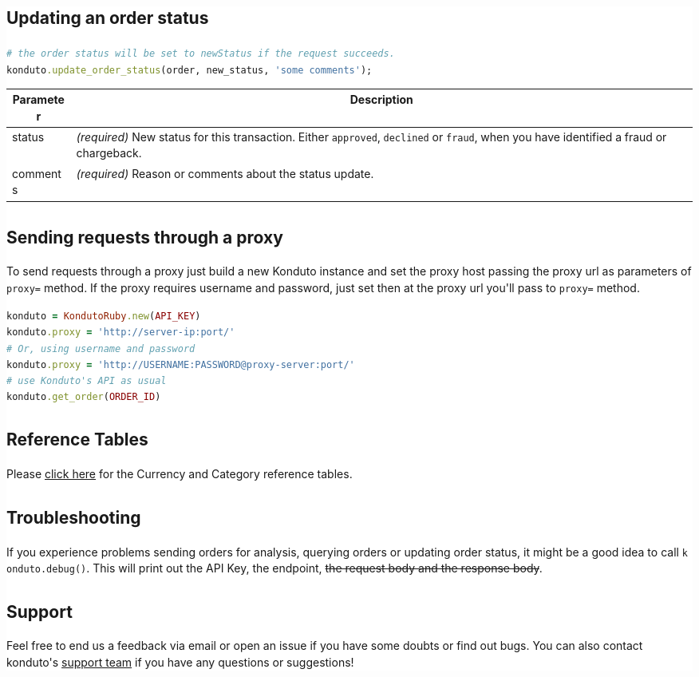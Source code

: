 ## Updating an order status

```ruby
# the order status will be set to newStatus if the request succeeds.
konduto.update_order_status(order, new_status, 'some comments');
```

Parameter | Description
--- | ---
status | _(required)_ New status for this transaction. Either `approved`, `declined` or `fraud`, when you have identified a fraud or chargeback.
comments | _(required)_ Reason or comments about the status update.

## Sending requests through a proxy
To send requests through a proxy just build a new Konduto instance and set the proxy host passing the proxy url as parameters of `proxy=` method. If the proxy requires username and password, just set then at the proxy url you'll pass to `proxy=` method.

```ruby
konduto = KondutoRuby.new(API_KEY)
konduto.proxy = 'http://server-ip:port/'
# Or, using username and password
konduto.proxy = 'http://USERNAME:PASSWORD@proxy-server:port/'
# use Konduto's API as usual
konduto.get_order(ORDER_ID)
```

## Reference Tables

Please [click here](http://docs.konduto.com/#n-tables) for the Currency and Category reference tables.

## Troubleshooting

If you experience problems sending orders for analysis, querying orders or updating order status, it might be a good idea
to call `konduto.debug()`. This will print out the API Key, the endpoint, ~~the request body and the response body~~.

## Support

Feel free to end us a feedback via email or open an issue if you have some doubts or find out bugs. You can also contact konduto's [support team](mailto:support@konduto.com) if you have any questions or suggestions!
